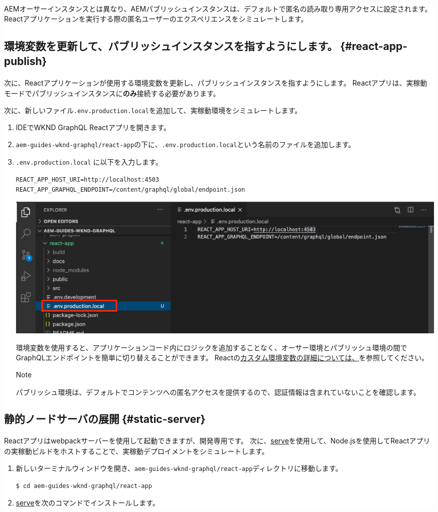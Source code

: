    AEMオーサーインスタンスとは異なり、AEMパブリッシュインスタンスは、デフォルトで匿名の読み取り専用アクセスに設定されます。 Reactアプリケーションを実行する際の匿名ユーザーのエクスペリエンスをシミュレートします。

## 環境変数を更新して、パブリッシュインスタンスを指すようにします。 {#react-app-publish}

次に、Reactアプリケーションが使用する環境変数を更新し、パブリッシュインスタンスを指すようにします。 Reactアプリは、実稼動モードでパブリッシュインスタンスに&#x200B;**のみ**&#x200B;接続する必要があります。

次に、新しいファイル`.env.production.local`を追加して、実稼動環境をシミュレートします。

1. IDEでWKND GraphQL Reactアプリを開きます。

1. `aem-guides-wknd-graphql/react-app`の下に、`.env.production.local`という名前のファイルを追加します。
1. `.env.production.local` に以下を入力します。

   ```plain
   REACT_APP_HOST_URI=http://localhost:4503
   REACT_APP_GRAPHQL_ENDPOINT=/content/graphql/global/endpoint.json
   ```

   ![新しい環境変数ファイルを追加します](assets/publish-deployment/env-production-local-file.png)

   環境変数を使用すると、アプリケーションコード内にロジックを追加することなく、オーサー環境とパブリッシュ環境の間でGraphQLエンドポイントを簡単に切り替えることができます。 Reactの[カスタム環境変数の詳細については、](https://create-react-app.dev/docs/adding-custom-environment-variables)を参照してください。

   >[!NOTE]
   >
   > パブリッシュ環境は、デフォルトでコンテンツへの匿名アクセスを提供するので、認証情報は含まれていないことを確認します。

## 静的ノードサーバの展開 {#static-server}

Reactアプリはwebpackサーバーを使用して起動できますが、開発専用です。 次に、[serve](https://github.com/vercel/serve)を使用して、Node.jsを使用してReactアプリの実稼動ビルドをホストすることで、実稼動デプロイメントをシミュレートします。

1. 新しいターミナルウィンドウを開き、`aem-guides-wknd-graphql/react-app`ディレクトリに移動します。

   ```shell
   $ cd aem-guides-wknd-graphql/react-app
   ```

1. [serve](https://github.com/vercel/serve)を次のコマンドでインストールします。
